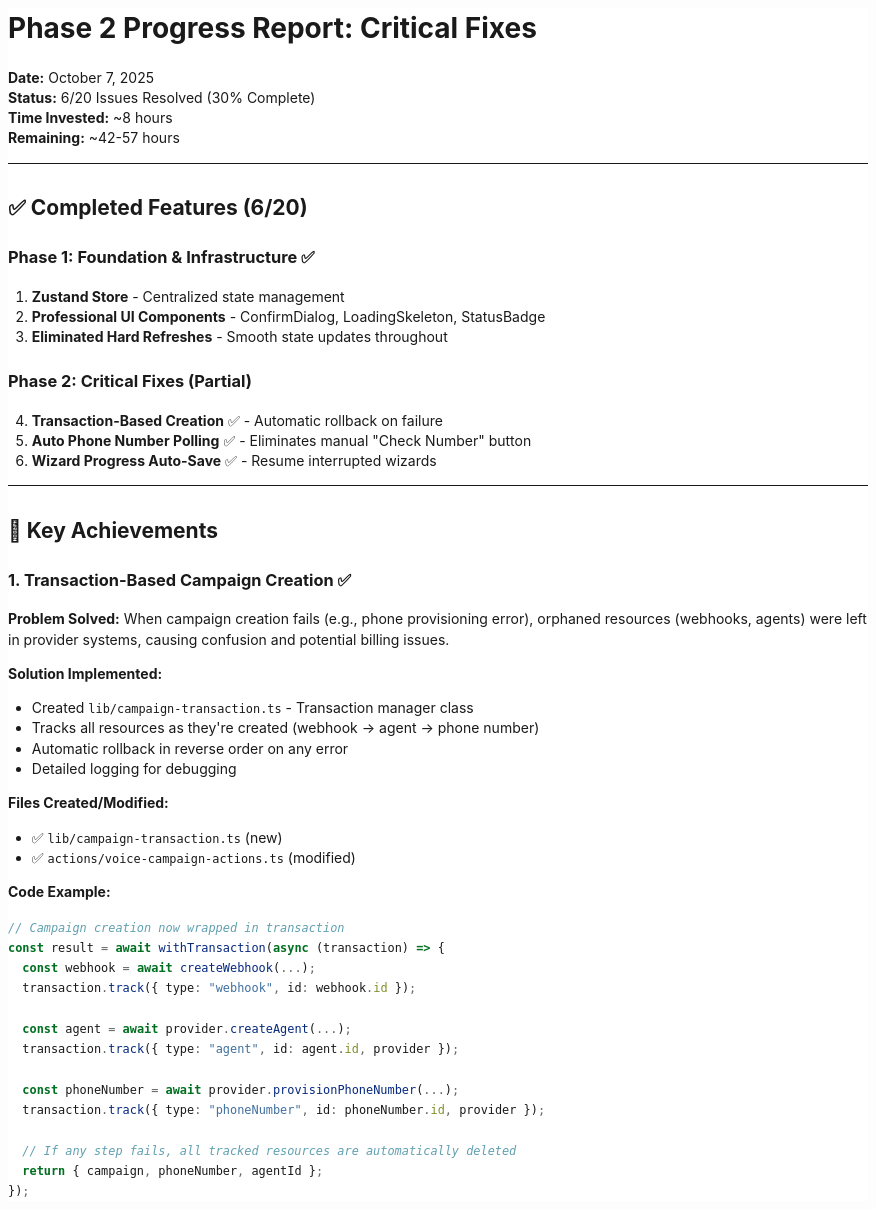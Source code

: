 # Phase 2 Progress Report: Critical Fixes

**Date:** October 7, 2025  
**Status:** 6/20 Issues Resolved (30% Complete)  
**Time Invested:** ~8 hours  
**Remaining:** ~42-57 hours

---

## ✅ Completed Features (6/20)

### **Phase 1: Foundation & Infrastructure** ✅
1. **Zustand Store** - Centralized state management
2. **Professional UI Components** - ConfirmDialog, LoadingSkeleton, StatusBadge
3. **Eliminated Hard Refreshes** - Smooth state updates throughout

### **Phase 2: Critical Fixes** (Partial)
4. **Transaction-Based Creation** ✅ - Automatic rollback on failure
5. **Auto Phone Number Polling** ✅ - Eliminates manual "Check Number" button
6. **Wizard Progress Auto-Save** ✅ - Resume interrupted wizards

---

## 🎯 Key Achievements

### 1. Transaction-Based Campaign Creation ✅

**Problem Solved:** When campaign creation fails (e.g., phone provisioning error), orphaned resources (webhooks, agents) were left in provider systems, causing confusion and potential billing issues.

**Solution Implemented:**
- Created `lib/campaign-transaction.ts` - Transaction manager class
- Tracks all resources as they're created (webhook → agent → phone number)
- Automatic rollback in reverse order on any error
- Detailed logging for debugging

**Files Created/Modified:**
- ✅ `lib/campaign-transaction.ts` (new)
- ✅ `actions/voice-campaign-actions.ts` (modified)

**Code Example:**
```typescript
// Campaign creation now wrapped in transaction
const result = await withTransaction(async (transaction) => {
  const webhook = await createWebhook(...);
  transaction.track({ type: "webhook", id: webhook.id });
  
  const agent = await provider.createAgent(...);
  transaction.track({ type: "agent", id: agent.id, provider });
  
  const phoneNumber = await provider.provisionPhoneNumber(...);
  transaction.track({ type: "phoneNumber", id: phoneNumber.id, provider });
  
  // If any step fails, all tracked resources are automatically deleted
  return { campaign, phoneNumber, agentId };
});
```

